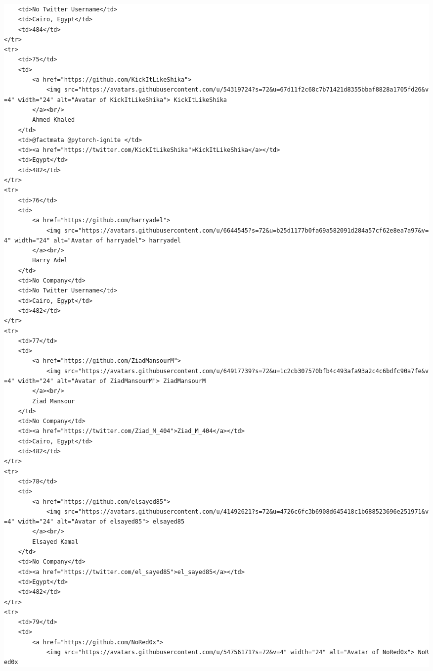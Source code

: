 		<td>No Twitter Username</td>
		<td>Cairo, Egypt</td>
		<td>484</td>
	</tr>
	<tr>
		<td>75</td>
		<td>
			<a href="https://github.com/KickItLikeShika">
				<img src="https://avatars.githubusercontent.com/u/54319724?s=72&u=67d11f2c68c7b71421d8355bbaf8828a1705fd26&v=4" width="24" alt="Avatar of KickItLikeShika"> KickItLikeShika
			</a><br/>
			Ahmed Khaled
		</td>
		<td>@factmata @pytorch-ignite </td>
		<td><a href="https://twitter.com/KickItLikeShika">KickItLikeShika</a></td>
		<td>Egypt</td>
		<td>482</td>
	</tr>
	<tr>
		<td>76</td>
		<td>
			<a href="https://github.com/harryadel">
				<img src="https://avatars.githubusercontent.com/u/6644545?s=72&u=b25d1177b0fa69a582091d284a57cf62e8ea7a97&v=4" width="24" alt="Avatar of harryadel"> harryadel
			</a><br/>
			Harry Adel
		</td>
		<td>No Company</td>
		<td>No Twitter Username</td>
		<td>Cairo, Egypt</td>
		<td>482</td>
	</tr>
	<tr>
		<td>77</td>
		<td>
			<a href="https://github.com/ZiadMansourM">
				<img src="https://avatars.githubusercontent.com/u/64917739?s=72&u=1c2cb307570bfb4c493afa93a2c4c6bdfc90a7fe&v=4" width="24" alt="Avatar of ZiadMansourM"> ZiadMansourM
			</a><br/>
			Ziad Mansour
		</td>
		<td>No Company</td>
		<td><a href="https://twitter.com/Ziad_M_404">Ziad_M_404</a></td>
		<td>Cairo, Egypt</td>
		<td>482</td>
	</tr>
	<tr>
		<td>78</td>
		<td>
			<a href="https://github.com/elsayed85">
				<img src="https://avatars.githubusercontent.com/u/41492621?s=72&u=4726c6fc3b6908d645418c1b688523696e251971&v=4" width="24" alt="Avatar of elsayed85"> elsayed85
			</a><br/>
			Elsayed Kamal
		</td>
		<td>No Company</td>
		<td><a href="https://twitter.com/el_sayed85">el_sayed85</a></td>
		<td>Egypt</td>
		<td>482</td>
	</tr>
	<tr>
		<td>79</td>
		<td>
			<a href="https://github.com/NoRed0x">
				<img src="https://avatars.githubusercontent.com/u/54756171?s=72&v=4" width="24" alt="Avatar of NoRed0x"> NoRed0x